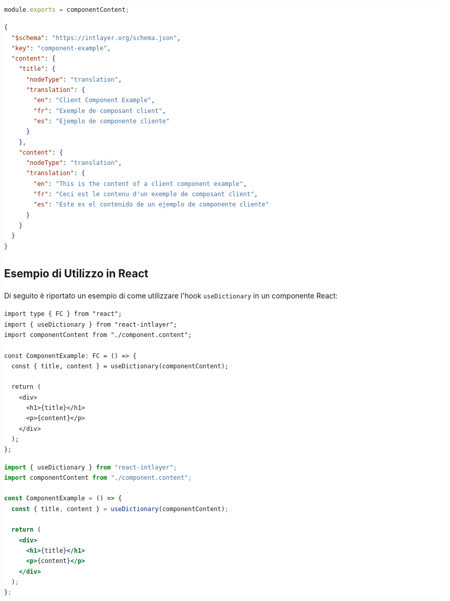 ```javascript fileName="./component.content.cjs" contentDeclarationFormat="commonjs"
module.exports = componentContent;
```

```json fileName="./component.content.json" contentDeclarationFormat="json"
{
  "$schema": "https://intlayer.org/schema.json",
  "key": "component-example",
  "content": {
    "title": {
      "nodeType": "translation",
      "translation": {
        "en": "Client Component Example",
        "fr": "Exemple de composant client",
        "es": "Ejemplo de componente cliente"
      }
    },
    "content": {
      "nodeType": "translation",
      "translation": {
        "en": "This is the content of a client component example",
        "fr": "Ceci est le contenu d'un exemple de composant client",
        "es": "Este es el contenido de un ejemplo de componente cliente"
      }
    }
  }
}
```

## Esempio di Utilizzo in React

Di seguito è riportato un esempio di come utilizzare l'hook `useDictionary` in un componente React:

```tsx fileName="./ComponentExample.tsx" codeFormat="typescript"
import type { FC } from "react";
import { useDictionary } from "react-intlayer";
import componentContent from "./component.content";

const ComponentExample: FC = () => {
  const { title, content } = useDictionary(componentContent);

  return (
    <div>
      <h1>{title}</h1>
      <p>{content}</p>
    </div>
  );
};
```

```jsx fileName="./ComponentExample.mjx" codeFormat="esm"
import { useDictionary } from "react-intlayer";
import componentContent from "./component.content";

const ComponentExample = () => {
  const { title, content } = useDictionary(componentContent);

  return (
    <div>
      <h1>{title}</h1>
      <p>{content}</p>
    </div>
  );
};
```
